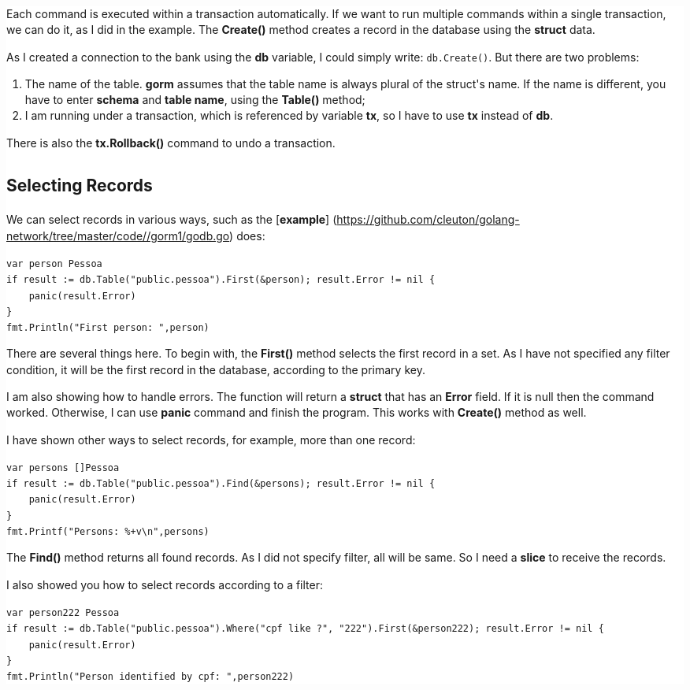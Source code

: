 Each command is executed within a transaction automatically. If we want to run multiple commands within a single transaction, we can do it, as I did in the example. The **Create()** method creates a record in the database using the **struct** data.

As I created a connection to the bank using the **db** variable, I could simply write: ```db.Create()```. But there are two problems:

1. The name of the table. **gorm** assumes that the table name is always plural of the struct's name. If the name is different, you have to enter **schema** and **table name**, using the **Table()** method;
2. I am running under a transaction, which is referenced by variable **tx**, so I have to use **tx** instead of **db**.

There is also the **tx.Rollback()** command to undo a transaction.

## Selecting Records

We can select records in various ways, such as the [**example**] (https://github.com/cleuton/golang-network/tree/master/code//gorm1/godb.go) does:

```
var person Pessoa
if result := db.Table("public.pessoa").First(&person); result.Error != nil {
    panic(result.Error)
}
fmt.Println("First person: ",person)
```

There are several things here. To begin with, the **First()** method selects the first record in a set. As I have not specified any filter condition, it will be the first record in the database, according to the primary key.

I am also showing how to handle errors. The function will return a **struct** that has an **Error** field. If it is null then the command worked. Otherwise, I can use **panic** command and finish the program. This works with **Create()** method as well.

I have shown other ways to select records, for example, more than one record:

```
var persons []Pessoa
if result := db.Table("public.pessoa").Find(&persons); result.Error != nil {
    panic(result.Error)
}
fmt.Printf("Persons: %+v\n",persons)
```

The **Find()** method returns all found records. As I did not specify filter, all will be same. So I need a **slice** to receive the records.

I also showed you how to select records according to a filter:

```
var person222 Pessoa
if result := db.Table("public.pessoa").Where("cpf like ?", "222").First(&person222); result.Error != nil {
    panic(result.Error)
}
fmt.Println("Person identified by cpf: ",person222)
```
